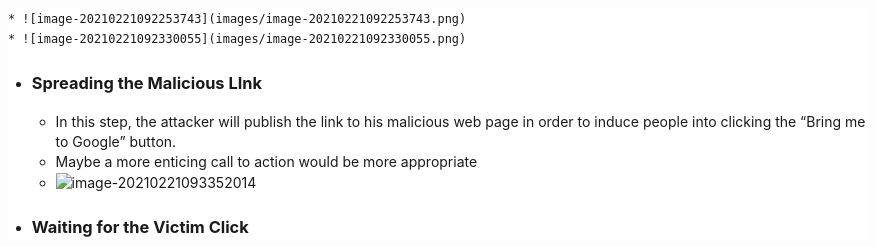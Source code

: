     * ![image-20210221092253743](images/image-20210221092253743.png)
    * ![image-20210221092330055](images/image-20210221092330055.png)







* ### Spreading the Malicious LInk

  * In this step, the attacker will publish the link to his malicious web page in order to induce people into clicking the “Bring me to Google” button.
  * Maybe a more enticing call to action would be more appropriate
  * ![image-20210221093352014](images/image-20210221093352014.png)



* ### Waiting for the Victim Click

